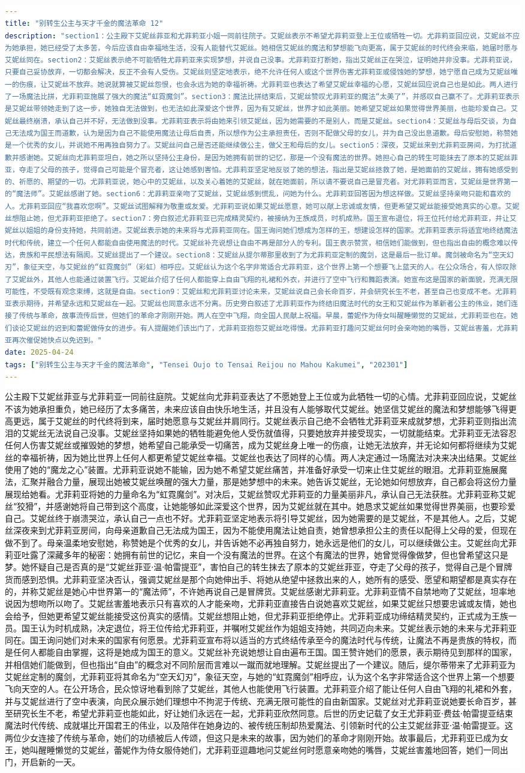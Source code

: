 ```yaml
---
title: "别转生公主与天才千金的魔法革命 12"
description: "section1：公主殿下艾妮丝菲亚和尤菲莉亚小姐一同前往院子。艾妮丝表示不希望尤菲莉亚登上王位或牺牲一切。尤菲莉亚回应说，艾妮丝不应为她承担，她已经受了太多苦，今后应该自由幸福地生活，没有人能替代艾妮丝。她相信艾妮丝的魔法和梦想能飞向更高，属于艾妮丝的时代终会来临，她届时愿与艾妮丝同在。section2：艾妮丝表示绝不可能牺牲尤菲莉亚来实现梦想，并说自己没事。尤菲莉亚打断她，指出艾妮丝正在哭泣，证明她并非没事。尤菲莉亚说，只要自己妥协放弃，一切都会解决，反正不会有人受伤。艾妮丝则坚定地表示，绝不允许任何人或这个世界伤害尤菲莉亚或侵蚀她的梦想，她宁愿自己成为艾妮丝唯一的伤痕，让艾妮丝不放弃。她说就算被艾妮丝怨恨，也会永远为她的幸福祈祷。尤菲莉亚也表达了希望艾妮丝幸福的心愿，艾妮丝回应说自己也是如此。两人进行了一场魔法比拼，尤菲莉亚施展了强大的魔法“虹霓魔剑”。section3：魔法比拼结束后，艾妮丝赞叹尤菲莉亚的魔法“太美了”，并感叹自己赢不了。尤菲莉亚表示是艾妮丝带领她走到了这一步，她独自无法做到，也无法如此深爱这个世界，因为有艾妮丝，世界才如此美丽。她希望艾妮丝如果觉得世界美丽，也能珍爱自己。艾妮丝最终崩溃，承认自己并不好，无法做到没事。尤菲莉亚表示将由她来引领艾妮丝，因为她需要的不是别人，而是艾妮丝。section4：艾妮丝与母后交谈，为自己无法成为国王而道歉，认为是因为自己不能使用魔法让母后自责，所以想作为公主承担责任，否则不配做父母的女儿，并为自己没出息道歉。母后安慰她，称赞她是一个优秀的女儿，并说她不用再独自努力了。艾妮丝问自己是否还能继续做公主，做父王和母后的女儿。section5：深夜，艾妮丝来到尤菲莉亚房间，为打扰道歉并感谢她。艾妮丝向尤菲莉亚坦白，她之所以坚持公主身份，是因为她拥有前世的记忆，那是一个没有魔法的世界。她担心自己的转生可能抹去了原本的艾妮丝菲亚，夺走了父母的孩子，觉得自己可能是个冒充者，这让她感到害怕。尤菲莉亚坚定地反驳了她的想法，指出是艾妮丝拯救了她，是她面前的艾妮丝，拥有她感受到的、祈愿的、期望的一切。尤菲莉亚说，她心中的艾妮丝，以及关心着她的艾妮丝，就在她面前，所以请不要说自己是冒充者。对尤菲莉亚而言，艾妮丝是世界第一的“魔法师”。艾妮丝感谢了她。section6：尤菲莉亚亲吻了艾妮丝，艾妮丝感到慌乱，问她为什么。尤菲莉亚回答因为想这样做。艾妮丝坚持亲吻只能和喜欢的人。尤菲莉亚回应“我喜欢您啊”。艾妮丝试图解释为敬重或友爱。尤菲莉亚说如果艾妮丝愿意，她可以献上忠诚或友情，但更希望艾妮丝能接受她真实的心意。艾妮丝想阻止她，但尤菲莉亚拒绝了。section7：旁白叙述尤菲莉亚已完成精灵契约，被接纳为王族成员，时机成熟。国王宣布退位，将王位托付给尤菲莉亚，并让艾妮丝以姐姐的身份支持她，共同前进。艾妮丝表示她的未来将与尤菲莉亚同在。国王询问她们想成为怎样的王，想建设怎样的国家。尤菲莉亚表示将适宜地终结魔法时代和传统，建立一个任何人都能自由使用魔法的时代。艾妮丝补充说想让自由不再是部分人的专利。国王表示赞赏，相信她们能做到，但也指出自由的概念难以传达，贵族和平民想法有隔阂。艾妮丝提出了一个建议。section8：艾妮丝从提尔蒂那里收到了为尤菲莉亚定制的魔剑，这是最后一批订单。魔剑被命名为“空天幻刃”，象征天空，与艾妮丝的“虹霓魔剑”（彩虹）相呼应。艾妮丝认为这个名字非常适合尤菲莉亚，这个世界上第一个想要飞上蓝天的人。在公众场合，有人惊叹除了艾妮丝外，其他人也能通过装置飞行。艾妮丝介绍了任何人都能穿上自由飞翔的礼裙和外衣，并进行了空中飞行和舞蹈表演。她宣布这是国家的新面貌，充满无限可能性，不受既有观念束缚，这就是自由。section9：艾妮丝和尤菲莉亚讨论未来，艾妮丝说自己会长命百岁，并会研究长生不老，甚至自己也变成不老。尤菲莉亚表示期待，并希望永远和艾妮丝在一起。艾妮丝也同意永远不分离。历史旁白叙述了尤菲莉亚作为终结旧魔法时代的女王和艾妮丝作为革新者公主的伟业，她们连接了传统与革命，故事流传后世，但她们的革命才刚刚开始。两人在空中飞翔，向全国人民献上祝福。早晨，蕾妮作为侍女叫醒睡懒觉的艾妮丝，尤菲莉亚也在。她们谈论艾妮丝的迟到和蕾妮做侍女的进步。有人提醒她们该出门了，尤菲莉亚抱怨艾妮丝吃得慢。尤菲莉亚打趣问艾妮丝何时会亲吻她的嘴唇，艾妮丝害羞，尤菲莉亚再次催促她快点以免迟到。"
date: 2025-04-24
tags: ["别转生公主与天才千金的魔法革命", "Tensei Oujo to Tensai Reijou no Mahou Kakumei", "202301"]
---
```


公主殿下艾妮丝菲亚与尤菲莉亚一同前往庭院。艾妮丝向尤菲莉亚表达了不愿她登上王位或为此牺牲一切的心情。尤菲莉亚回应说，艾妮丝不该为她承担重负，她已经历了太多痛苦，未来应该自由快乐地生活，并且没有人能够取代艾妮丝。她坚信艾妮丝的魔法和梦想能够飞得更高更远，属于艾妮丝的时代终将到来，届时她愿意与艾妮丝并肩同行。艾妮丝表示自己绝不会牺牲尤菲莉亚来成就梦想，尤菲莉亚则指出流泪的艾妮丝无法说自己没事。艾妮丝坚持如果她的牺牲能避免他人受伤就值得，只要她放弃并接受现实，一切就能结束。尤菲莉亚无法容忍任何人伤害艾妮丝或摧毁她的梦想，她希望自己能承受一切痛苦，成为艾妮丝身上唯一的伤痕，让她无法放弃，并无论如何都将继续为艾妮丝的幸福祈祷，因为她比世界上任何人都更希望艾妮丝幸福。艾妮丝也表达了同样的心情。两人决定通过一场魔法对决来决出结果。艾妮丝使用了她的“魔龙之心”装置。尤菲莉亚说她不能输，因为她不希望艾妮丝痛苦，并准备好承受一切来止住艾妮丝的眼泪。尤菲莉亚施展魔法，汇聚并融合力量，展现出她被艾妮丝唤醒的强大力量，那是她梦想中的未来。她告诉艾妮丝，无论她如何想放弃，自己都会将这份力量展现给她看。尤菲莉亚将她的力量命名为“虹霓魔剑”。对决后，艾妮丝赞叹尤菲莉亚的力量美丽非凡，承认自己无法获胜。尤菲莉亚称艾妮丝“狡猾”，并感谢她将自己带到这个高度，让她能够如此深爱这个世界，因为艾妮丝就在其中。她恳求艾妮丝如果觉得世界美丽，也要珍爱自己。艾妮丝终于崩溃哭泣，承认自己一点也不好。尤菲莉亚坚定地表示将引导艾妮丝，因为她需要的是艾妮丝，不是其他人。之后，艾妮丝深夜来到尤菲莉亚房间，向母亲道歉自己无法成为国王，因为不能使用魔法让她自责，她曾想承担公主的责任以配得上父母的爱，但现在做不到了。母亲温柔地安慰她，称赞她是个优秀的女儿，并告诉她不必再独自努力，她永远是他们的女儿，可以继续做公主。艾妮丝向尤菲莉亚吐露了深藏多年的秘密：她拥有前世的记忆，来自一个没有魔法的世界。在这个有魔法的世界，她曾觉得像做梦，但也曾希望这只是梦。她怀疑自己是否真的是“艾妮丝菲亚·温·帕雷提亚”，害怕自己的转生抹去了原本的艾妮丝菲亚，夺走了父母的孩子，觉得自己是个冒牌货而感到恐惧。尤菲莉亚坚决否认，强调艾妮丝是那个向她伸出手、将她从绝望中拯救出来的人，她所有的感受、愿望和期望都是真实存在的，并称艾妮丝是她心中世界第一的“魔法师”，不许她再说自己是冒牌货。艾妮丝感谢尤菲莉亚。尤菲莉亚情不自禁地吻了艾妮丝，坦率地说因为想吻所以吻了。艾妮丝害羞地表示只有喜欢的人才能亲吻，尤菲莉亚直接告白说她喜欢艾妮丝，如果艾妮丝只想要忠诚或友情，她也会给予，但她更希望艾妮丝能接受这份真实的感情。艾妮丝想阻止她，但尤菲莉亚拒绝停止。尤菲莉亚成功缔结精灵契约，正式成为王族一员。国王认为时机成熟，决定退位，将王位传给尤菲莉亚，并嘱咐艾妮丝作为姐姐支持她，共同迈向未来。艾妮丝表示她的未来与尤菲莉亚同在。国王询问她们对未来的国家有何愿景。尤菲莉亚宣布将以适当的方式终结传承至今的魔法时代与传统，让魔法不再是贵族的特权，而是任何人都能自由掌握，这将是她成为国王的意义。艾妮丝补充说她想让自由遍布王国。国王赞许她们的愿景，表示期待见到那样的国家，并相信她们能做到，但也指出“自由”的概念对不同阶层而言难以一蹴而就地理解。艾妮丝提出了一个建议。随后，缇尔蒂带来了尤菲莉亚为艾妮丝定制的魔剑，尤菲莉亚将其命名为“空天幻刃”，象征天空，与她的“虹霓魔剑”相呼应，认为这个名字非常适合这个世界上第一个想要飞向天空的人。在公开场合，民众惊讶地看到除了艾妮丝，其他人也能使用飞行装置。尤菲莉亚介绍了能让任何人自由飞翔的礼裙和外套，并与艾妮丝进行了空中表演，向民众展示她们理想中不拘泥于传统、充满无限可能性的自由新国家。艾妮丝对尤菲莉亚说她要长命百岁，甚至研究长生不老，希望尤菲莉亚也能如此，好让她们永远在一起，尤菲莉亚欣然同意。后世的历史记载了女王尤菲莉亚·费兹·帕雷提亚结束魔法时代传统、成就堪比开国君王的伟业，以及陪伴在她身边的、被传统压制却热爱魔法、引领新时代的公主艾妮丝菲亚·温·帕雷提亚。这两位少女连接了传统与革命，她们的功绩被后人传颂，但这只是未来的故事，因为她们的革命才刚刚开始。故事最后，尤菲莉亚已成为女王，她叫醒睡懒觉的艾妮丝，蕾妮作为侍女服侍她们，尤菲莉亚逗趣地问艾妮丝何时愿意亲吻她的嘴唇，艾妮丝害羞地回答，她们一同出门，开启新的一天。
